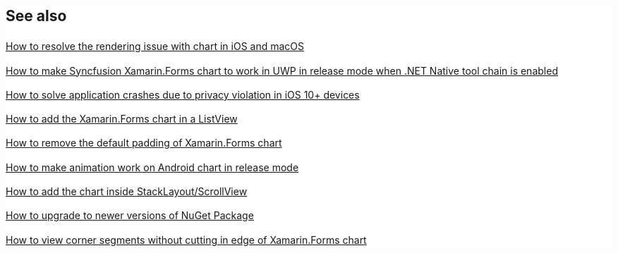 ## See also

[How to resolve the rendering issue with chart in iOS and macOS](https://www.syncfusion.com/kb/7144/how-to-resolve-chart-not-rendering-issue-in-ios-and-macos)

[How to make Syncfusion Xamarin.Forms chart to work in UWP in release mode when .NET Native tool chain is enabled](https://www.syncfusion.com/kb/7149/how-to-make-syncfusion-xamarin-forms-chart-to-work-in-uwp-in-release-mode-when-net-native)

[How to solve application crashes due to privacy violation in iOS 10+ devices](https://www.syncfusion.com/kb/9300/how-to-solve-application-crashes-due-to-privacy-violation-in-ios-10-devices)

[How to add the Xamarin.Forms chart in a ListView](https://www.syncfusion.com/kb/11341/how-to-add-the-xamarin-forms-chart-in-a-listview)

[How to remove the default padding of Xamarin.Forms chart](https://www.syncfusion.com/kb/9606/how-to-remove-the-default-padding-of-xamarin-forms-chart)

[How to make animation work on Android chart in release mode](https://www.syncfusion.com/kb/10729/how-to-make-animation-work-on-chart-in-release-mode-with-android-proguard)

[How to add the chart inside StackLayout/ScrollView](https://www.syncfusion.com/kb/5722/how-to-add-the-chart-inside-stacklayout-scrollview)

[How to upgrade to newer versions of NuGet Package](https://www.syncfusion.com/kb/6939/upgrading-to-newer-versions-of-nuget-package)

[How to view corner segments without cutting in edge of Xamarin.Forms chart](https://www.syncfusion.com/kb/10785/how-to-view-corner-segments-without-cutting-in-edge-of-xamarin-forms-chart)

